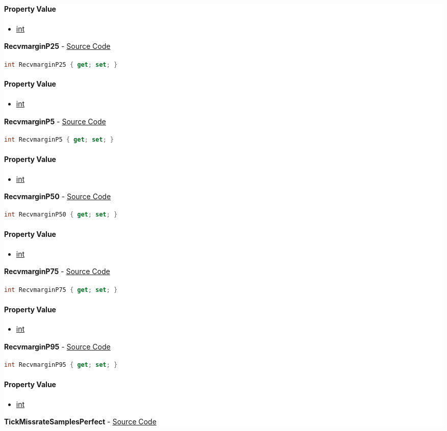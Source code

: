 #### Property Value

- [int](https://learn.microsoft.com/dotnet/api/system.int32)

**RecvmarginP25** - [Source Code](https://github.com/swiftly-solution/swiftlys2/blob/master/managed/src/SwiftlyS2.Generated/Protobufs/Interfaces/CMsgSource2NetworkFlowQuality.cs#L88)

```csharp
int RecvmarginP25 { get; set; }
```

#### Property Value

- [int](https://learn.microsoft.com/dotnet/api/system.int32)

**RecvmarginP5** - [Source Code](https://github.com/swiftly-solution/swiftlys2/blob/master/managed/src/SwiftlyS2.Generated/Protobufs/Interfaces/CMsgSource2NetworkFlowQuality.cs#L85)

```csharp
int RecvmarginP5 { get; set; }
```

#### Property Value

- [int](https://learn.microsoft.com/dotnet/api/system.int32)

**RecvmarginP50** - [Source Code](https://github.com/swiftly-solution/swiftlys2/blob/master/managed/src/SwiftlyS2.Generated/Protobufs/Interfaces/CMsgSource2NetworkFlowQuality.cs#L91)

```csharp
int RecvmarginP50 { get; set; }
```

#### Property Value

- [int](https://learn.microsoft.com/dotnet/api/system.int32)

**RecvmarginP75** - [Source Code](https://github.com/swiftly-solution/swiftlys2/blob/master/managed/src/SwiftlyS2.Generated/Protobufs/Interfaces/CMsgSource2NetworkFlowQuality.cs#L94)

```csharp
int RecvmarginP75 { get; set; }
```

#### Property Value

- [int](https://learn.microsoft.com/dotnet/api/system.int32)

**RecvmarginP95** - [Source Code](https://github.com/swiftly-solution/swiftlys2/blob/master/managed/src/SwiftlyS2.Generated/Protobufs/Interfaces/CMsgSource2NetworkFlowQuality.cs#L97)

```csharp
int RecvmarginP95 { get; set; }
```

#### Property Value

- [int](https://learn.microsoft.com/dotnet/api/system.int32)

**TickMissrateSamplesPerfect** - [Source Code](https://github.com/swiftly-solution/swiftlys2/blob/master/managed/src/SwiftlyS2.Generated/Protobufs/Interfaces/CMsgSource2NetworkFlowQuality.cs#L67)

